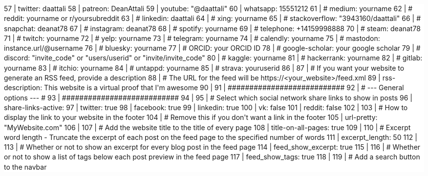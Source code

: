  57 |   twitter: daattali
 58 |   patreon: DeanAttali
 59 |   youtube: "@daattali"
 60 |   whatsapp: 15551212
 61 | #  medium: yourname
 62 | #  reddit: yourname or r/yoursubreddit
 63 | #  linkedin: daattali
 64 | #  xing: yourname
 65 | #  stackoverflow: "3943160/daattali"
 66 | #  snapchat: deanat78
 67 | #  instagram: deanat78
 68 | #  spotify: yourname
 69 | #  telephone: +14159998888
 70 | #  steam: deanat78
 71 | #  twitch: yourname
 72 | #  yelp: yourname
 73 | #  telegram: yourname
 74 | #  calendly: yourname
 75 | #  mastodon: instance.url/@username
 76 | #  bluesky: yourname
 77 | #  ORCID: your ORCID ID
 78 | #  google-scholar: your google scholar
 79 | #  discord: "invite_code" or "users/userid" or "invite/invite_code"
 80 | #  kaggle: yourname
 81 | #  hackerrank: yourname
 82 | #  gitlab: yourname
 83 | #  itchio: yourname
 84 | #  untappd: yourname
 85 | #  strava: youruserid
 86 | 
 87 | # If you want your website to generate an RSS feed, provide a description
 88 | # The URL for the feed will be https://<your_website>/feed.xml
 89 | rss-description: This website is a virtual proof that I'm awesome
 90 | 
 91 | ###########################
 92 | # --- General options --- #
 93 | ###########################
 94 | 
 95 | # Select which social network share links to show in posts
 96 | share-links-active:
 97 |   twitter: true
 98 |   facebook: true
 99 |   linkedin: true
100 |   vk: false
101 |   reddit: false
102 | 
103 | # How to display the link to your website in the footer
104 | # Remove this if you don't want a link in the footer
105 | url-pretty: "MyWebsite.com"
106 | 
107 | # Add the website title to the title of every page
108 | title-on-all-pages: true
109 | 
110 | # Excerpt word length - Truncate the excerpt of each post on the feed page to the specified number of words
111 | excerpt_length: 50
112 | 
113 | # Whether or not to show an excerpt for every blog post in the feed page
114 | feed_show_excerpt: true
115 | 
116 | # Whether or not to show a list of tags below each post preview in the feed page
117 | feed_show_tags: true
118 | 
119 | # Add a search button to the navbar